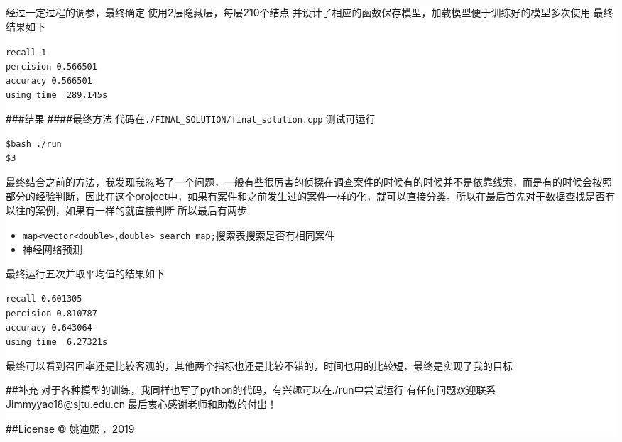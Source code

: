 经过一定过程的调参，最终确定 使用2层隐藏层，每层210个结点
并设计了相应的函数保存模型，加载模型便于训练好的模型多次使用
最终结果如下
	
	recall 1
	percision 0.566501
	accuracy 0.566501
	using time  289.145s

###结果
####最终方法
代码在`./FINAL_SOLUTION/final_solution.cpp`
测试可运行

	$bash ./run
	$3

最终结合之前的方法，我发现我忽略了一个问题，一般有些很厉害的侦探在调查案件的时候有的时候并不是依靠线索，而是有的时候会按照部分的经验判断，因此在这个project中，如果有案件和之前发生过的案件一样的化，就可以直接分类。所以在最后首先对于数据查找是否有以往的案例，如果有一样的就直接判断
所以最后有两步

* `map<vector<double>,double> search_map;`搜索表搜索是否有相同案件
* 神经网络预测

最终运行五次并取平均值的结果如下

	recall 0.601305
	percision 0.810787
	accuracy 0.643064
	using time  6.27321s
	
最终可以看到召回率还是比较客观的，其他两个指标也还是比较不错的，时间也用的比较短，最终是实现了我的目标

##补充
对于各种模型的训练，我同样也写了python的代码，有兴趣可以在./run中尝试运行
有任何问题欢迎联系 Jimmyyao18@sjtu.edu.cn
最后衷心感谢老师和助教的付出！

##License
© 姚迪熙 ，2019
